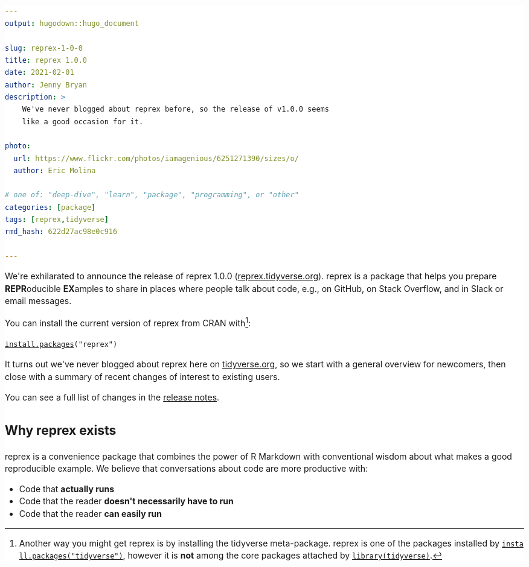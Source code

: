 ```yaml
---
output: hugodown::hugo_document

slug: reprex-1-0-0
title: reprex 1.0.0
date: 2021-02-01
author: Jenny Bryan
description: >
    We've never blogged about reprex before, so the release of v1.0.0 seems
    like a good occasion for it.

photo:
  url: https://www.flickr.com/photos/iamagenious/6251271390/sizes/o/
  author: Eric Molina

# one of: "deep-dive", "learn", "package", "programming", or "other"
categories: [package] 
tags: [reprex,tidyverse]
rmd_hash: 622d27ac98e0c916

---
```


We're exhilarated to announce the release of reprex 1.0.0 ([reprex.tidyverse.org](https://reprex.tidyverse.org)). reprex is a package that helps you prepare **REPR**oducible **EX**amples to share in places where people talk about code, e.g., on GitHub, on Stack Overflow, and in Slack or email messages.

You can install the current version of reprex from CRAN with[^1]:

<div class="highlight">

<pre class='chroma'><code class='language-r' data-lang='r'><span class='nf'><a href='https://rdrr.io/r/utils/install.packages.html'>install.packages</a></span><span class='o'>(</span><span class='s'>"reprex"</span><span class='o'>)</span></code></pre>

</div>

It turns out we've never blogged about reprex here on [tidyverse.org](https://www.tidyverse.org), so we start with a general overview for newcomers, then close with a summary of recent changes of interest to existing users.

You can see a full list of changes in the [release notes](https://reprex.tidyverse.org/news/index.html#reprex-1-0-0-2021-01-27).

## Why reprex exists

reprex is a convenience package that combines the power of R Markdown with conventional wisdom about what makes a good reproducible example. We believe that conversations about code are more productive with:

-   Code that **actually runs**
-   Code that the reader **doesn't necessarily have to run**
-   Code that the reader **can easily run**


[^1]: Another way you might get reprex is by installing the tidyverse meta-package. reprex is one of the packages installed by [`install.packages("tidyverse")`](https://rdrr.io/r/utils/install.packages.html), however it is **not** among the core packages attached by [`library(tidyverse)`](http://tidyverse.tidyverse.org).
[^2]: Since the output is commented out, its presence is harmless. But you can even use [`reprex::reprex_clean()`](https://reprex.tidyverse.org/reference/un-reprex.html) and friends to un-reprex code, if you like.
[^3]: You can disable the WYSIWYG Slack message interface in **Preferences \> Advanced**. Select the **Format messages with markup setting**. The [Slack section of The Markdown Guide](https://www.markdownguide.org/tools/slack/) is helpful for figuring out which subsets of Markdown are supported in different parts of Slack.